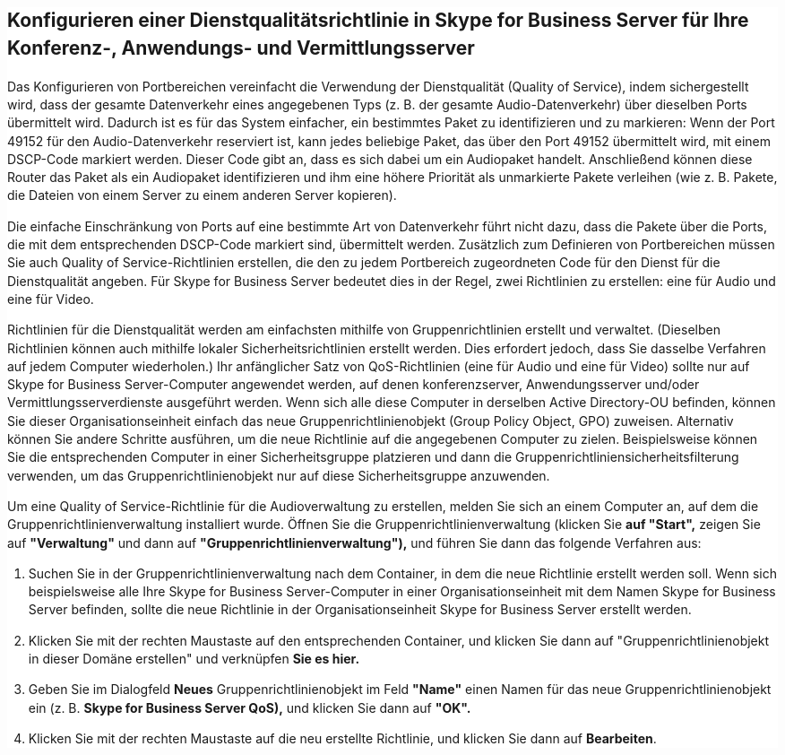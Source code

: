 ## <a name="configure-a-quality-of-service-policy-in-skype-for-business-server-for-your-conferencing-application-and-mediation-servers"></a>Konfigurieren einer Dienstqualitätsrichtlinie in Skype for Business Server für Ihre Konferenz-, Anwendungs- und Vermittlungsserver

Das Konfigurieren von Portbereichen vereinfacht die Verwendung der Dienstqualität (Quality of Service), indem sichergestellt wird, dass der gesamte Datenverkehr eines angegebenen Typs (z. B. der gesamte Audio-Datenverkehr) über dieselben Ports übermittelt wird. Dadurch ist es für das System einfacher, ein bestimmtes Paket zu identifizieren und zu markieren: Wenn der Port 49152 für den Audio-Datenverkehr reserviert ist, kann jedes beliebige Paket, das über den Port 49152 übermittelt wird, mit einem DSCP-Code markiert werden. Dieser Code gibt an, dass es sich dabei um ein Audiopaket handelt. Anschließend können diese Router das Paket als ein Audiopaket identifizieren und ihm eine höhere Priorität als unmarkierte Pakete verleihen (wie z. B. Pakete, die Dateien von einem Server zu einem anderen Server kopieren).

Die einfache Einschränkung von Ports auf eine bestimmte Art von Datenverkehr führt nicht dazu, dass die Pakete über die Ports, die mit dem entsprechenden DSCP-Code markiert sind, übermittelt werden. Zusätzlich zum Definieren von Portbereichen müssen Sie auch Quality of Service-Richtlinien erstellen, die den zu jedem Portbereich zugeordneten Code für den Dienst für die Dienstqualität angeben. Für Skype for Business Server bedeutet dies in der Regel, zwei Richtlinien zu erstellen: eine für Audio und eine für Video.

Richtlinien für die Dienstqualität werden am einfachsten mithilfe von Gruppenrichtlinien erstellt und verwaltet. (Dieselben Richtlinien können auch mithilfe lokaler Sicherheitsrichtlinien erstellt werden. Dies erfordert jedoch, dass Sie dasselbe Verfahren auf jedem Computer wiederholen.) Ihr anfänglicher Satz von QoS-Richtlinien (eine für Audio und eine für Video) sollte nur auf Skype for Business Server-Computer angewendet werden, auf denen konferenzserver, Anwendungsserver und/oder Vermittlungsserverdienste ausgeführt werden. Wenn sich alle diese Computer in derselben Active Directory-OU befinden, können Sie dieser Organisationseinheit einfach das neue Gruppenrichtlinienobjekt (Group Policy Object, GPO) zuweisen. Alternativ können Sie andere Schritte ausführen, um die neue Richtlinie auf die angegebenen Computer zu zielen. Beispielsweise können Sie die entsprechenden Computer in einer Sicherheitsgruppe platzieren und dann die Gruppenrichtliniensicherheitsfilterung verwenden, um das Gruppenrichtlinienobjekt nur auf diese Sicherheitsgruppe anzuwenden.

Um eine Quality of Service-Richtlinie für die Audioverwaltung zu erstellen, melden Sie sich an einem Computer an, auf dem die Gruppenrichtlinienverwaltung installiert wurde. Öffnen Sie die Gruppenrichtlinienverwaltung (klicken Sie **auf "Start",** zeigen Sie auf **"Verwaltung"** und dann auf **"Gruppenrichtlinienverwaltung"),** und führen Sie dann das folgende Verfahren aus:

1.  Suchen Sie in der Gruppenrichtlinienverwaltung nach dem Container, in dem die neue Richtlinie erstellt werden soll. Wenn sich beispielsweise alle Ihre Skype for Business Server-Computer in einer Organisationseinheit mit dem Namen Skype for Business Server befinden, sollte die neue Richtlinie in der Organisationseinheit Skype for Business Server erstellt werden.

2.  Klicken Sie mit der rechten Maustaste auf den entsprechenden Container, und klicken Sie dann auf "Gruppenrichtlinienobjekt in dieser Domäne erstellen" und verknüpfen **Sie es hier.**

3.  Geben Sie im Dialogfeld **Neues** Gruppenrichtlinienobjekt im Feld **"Name"** einen Namen für das neue Gruppenrichtlinienobjekt ein (z. B. **Skype for Business Server QoS),** und klicken Sie dann auf **"OK".**

4.  Klicken Sie mit der rechten Maustaste auf die neu erstellte Richtlinie, und klicken Sie dann auf **Bearbeiten**.
